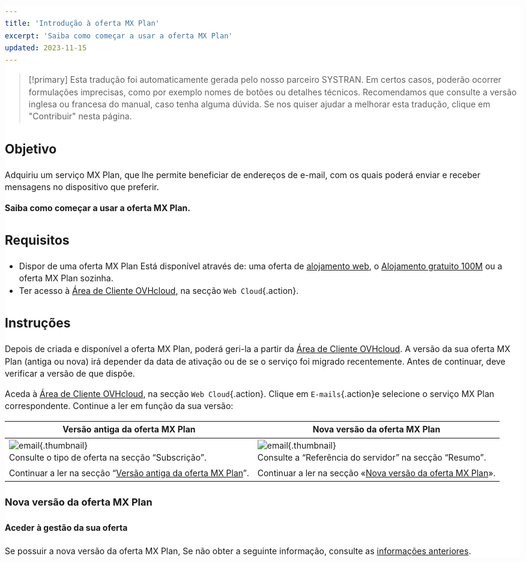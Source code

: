 ```yaml
---
title: 'Introdução à oferta MX Plan'
excerpt: 'Saiba como começar a usar a oferta MX Plan'
updated: 2023-11-15
---
```


> [!primary]
> Esta tradução foi automaticamente gerada pelo nosso parceiro SYSTRAN. Em certos casos, poderão ocorrer formulações imprecisas, como por exemplo nomes de botões ou detalhes técnicos. Recomendamos que consulte a versão inglesa ou francesa do manual, caso tenha alguma dúvida. Se nos quiser ajudar a melhorar esta tradução, clique em "Contribuir" nesta página.
>

## Objetivo

Adquiriu um serviço MX Plan, que lhe permite beneficiar de endereços de e-mail, com os quais poderá enviar e receber mensagens no dispositivo que preferir.

**Saiba como começar a usar a oferta MX Plan.**

## Requisitos

- Dispor de uma oferta MX Plan Está disponível através de: uma oferta de [alojamento web](/links/web/hosting), o [Alojamento gratuito 100M](/links/web/domains-free-hosting) ou a oferta MX Plan sozinha.
- Ter acesso à [Área de Cliente OVHcloud](/links/manager), na secção `Web Cloud`{.action}.

## Instruções <a name="instructions"></a>

Depois de criada e disponível a oferta MX Plan, poderá geri-la a partir da [Área de Cliente OVHcloud](/links/manager). A versão da sua oferta MX Plan (antiga ou nova) irá depender da data de ativação ou de se o serviço foi migrado recentemente. Antes de continuar, deve verificar a versão de que dispõe.

Aceda à [Área de Cliente OVHcloud](/links/manager), na secção `Web Cloud`{.action}. Clique em `E-mails`{.action}e selecione o serviço MX Plan correspondente. Continue a ler em função da sua versão:

|Versão antiga da oferta MX Plan|Nova versão da oferta MX Plan|
|---|---|
|![email](images/mxplan-starter-legacy-step1.png){.thumbnail}<br> Consulte o tipo de oferta na secção “Subscrição”.|![email](images/mxplan-starter-new-step1.png){.thumbnail}<br>Consulte a “Referência do servidor” na secção “Resumo”.|
|Continuar a ler na secção “[Versão antiga da oferta MX Plan](#oldmxplan)”.|Continuar a ler na secção «[Nova versão da oferta MX Plan](#newmxplan)».|

### Nova versão da oferta MX Plan <a name="newmxplan"></a>

#### Aceder à gestão da sua oferta

Se possuir a nova versão da oferta MX Plan, Se não obter a seguinte informação, consulte as [informações anteriores](./#instructions).  
